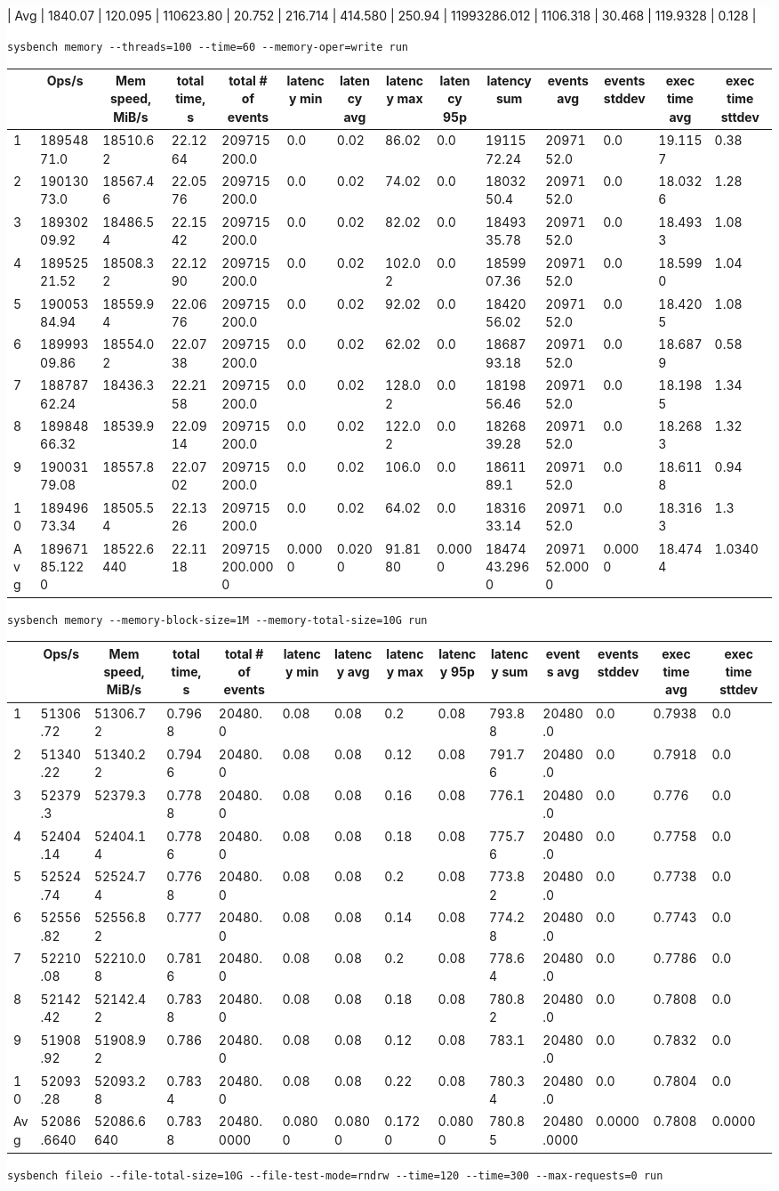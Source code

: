 | Avg | 1840.07       | 120.095           | 110623.80   | 20.752      | 216.714     | 414.580     | 250.94      | 11993286.012 | 1106.318      | 30.468        | 119.9328         | 0.128 |


`sysbench memory --threads=100 --time=60 --memory-oper=write run`

|     | Ops/s         | Mem speed, MiB/s | total time, s | total # of events | latency min | latency avg | latency max | latency 95p | latency sum  | events avg   | events stddev | exec time avg | exec time sttdev |
| --- | ------------- | ---------------- | ------------- | ----------------- | ----------- | ----------- | ----------- | ----------- | ------------ | ------------ | ------------- | ------------- | ---------------- |
| 1   | 18954871.0    | 18510.62         | 22.1264       | 209715200.0       | 0.0         | 0.02        | 86.02       | 0.0         | 1911572.24   | 2097152.0    | 0.0           | 19.1157       | 0.38             |
| 2   | 19013073.0    | 18567.46         | 22.0576       | 209715200.0       | 0.0         | 0.02        | 74.02       | 0.0         | 1803250.4    | 2097152.0    | 0.0           | 18.0326       | 1.28             |
| 3   | 18930209.92   | 18486.54         | 22.1542       | 209715200.0       | 0.0         | 0.02        | 82.02       | 0.0         | 1849335.78   | 2097152.0    | 0.0           | 18.4933       | 1.08             |
| 4   | 18952521.52   | 18508.32         | 22.1290       | 209715200.0       | 0.0         | 0.02        | 102.02      | 0.0         | 1859907.36   | 2097152.0    | 0.0           | 18.5990       | 1.04             |
| 5   | 19005384.94   | 18559.94         | 22.0676       | 209715200.0       | 0.0         | 0.02        | 92.02       | 0.0         | 1842056.02   | 2097152.0    | 0.0           | 18.4205       | 1.08             |
| 6   | 18999309.86   | 18554.02         | 22.0738       | 209715200.0       | 0.0         | 0.02        | 62.02       | 0.0         | 1868793.18   | 2097152.0    | 0.0           | 18.6879       | 0.58             |
| 7   | 18878762.24   | 18436.3          | 22.2158       | 209715200.0       | 0.0         | 0.02        | 128.02      | 0.0         | 1819856.46   | 2097152.0    | 0.0           | 18.1985       | 1.34             |
| 8   | 18984866.32   | 18539.9          | 22.0914       | 209715200.0       | 0.0         | 0.02        | 122.02      | 0.0         | 1826839.28   | 2097152.0    | 0.0           | 18.2683       | 1.32             |
| 9   | 19003179.08   | 18557.8          | 22.0702       | 209715200.0       | 0.0         | 0.02        | 106.0       | 0.0         | 1861189.1    | 2097152.0    | 0.0           | 18.6118       | 0.94             |
| 10  | 18949673.34   | 18505.54         | 22.1326       | 209715200.0       | 0.0         | 0.02        | 64.02       | 0.0         | 1831633.14   | 2097152.0    | 0.0           | 18.3163       | 1.3              |
| Avg | 18967185.1220 | 18522.6440       | 22.1118       | 209715200.0000    | 0.0000      | 0.0200      | 91.8180     | 0.0000      | 1847443.2960 | 2097152.0000 | 0.0000        | 18.4744       | 1.0340           |

`sysbench memory --memory-block-size=1M --memory-total-size=10G run`

|     | Ops/s      | Mem speed, MiB/s | total time, s | total # of events | latency min | latency avg | latency max | latency 95p | latency sum | events avg | events stddev | exec time avg | exec time sttdev |
| --- | ---------- | ---------------- | ------------- | ----------------- | ----------- | ----------- | ----------- | ----------- | ----------- | ---------- | ------------- | ------------- | ---------------- |
| 1   | 51306.72   | 51306.72         | 0.7968        | 20480.0           | 0.08        | 0.08        | 0.2         | 0.08        | 793.88      | 20480.0    | 0.0           | 0.7938        | 0.0              |
| 2   | 51340.22   | 51340.22         | 0.7946        | 20480.0           | 0.08        | 0.08        | 0.12        | 0.08        | 791.76      | 20480.0    | 0.0           | 0.7918        | 0.0              |
| 3   | 52379.3    | 52379.3          | 0.7788        | 20480.0           | 0.08        | 0.08        | 0.16        | 0.08        | 776.1       | 20480.0    | 0.0           | 0.776         | 0.0              |
| 4   | 52404.14   | 52404.14         | 0.7786        | 20480.0           | 0.08        | 0.08        | 0.18        | 0.08        | 775.76      | 20480.0    | 0.0           | 0.7758        | 0.0              |
| 5   | 52524.74   | 52524.74         | 0.7768        | 20480.0           | 0.08        | 0.08        | 0.2         | 0.08        | 773.82      | 20480.0    | 0.0           | 0.7738        | 0.0              |
| 6   | 52556.82   | 52556.82         | 0.777         | 20480.0           | 0.08        | 0.08        | 0.14        | 0.08        | 774.28      | 20480.0    | 0.0           | 0.7743        | 0.0              |
| 7   | 52210.08   | 52210.08         | 0.7816        | 20480.0           | 0.08        | 0.08        | 0.2         | 0.08        | 778.64      | 20480.0    | 0.0           | 0.7786        | 0.0              |
| 8   | 52142.42   | 52142.42         | 0.7838        | 20480.0           | 0.08        | 0.08        | 0.18        | 0.08        | 780.82      | 20480.0    | 0.0           | 0.7808        | 0.0              |
| 9   | 51908.92   | 51908.92         | 0.786         | 20480.0           | 0.08        | 0.08        | 0.12        | 0.08        | 783.1       | 20480.0    | 0.0           | 0.7832        | 0.0              |
| 10  | 52093.28   | 52093.28         | 0.7834        | 20480.0           | 0.08        | 0.08        | 0.22        | 0.08        | 780.34      | 20480.0    | 0.0           | 0.7804        | 0.0              |
| Avg | 52086.6640 | 52086.6640       | 0.7838        | 20480.0000        | 0.0800      | 0.0800      | 0.1720      | 0.0800      | 780.85      | 20480.0000 | 0.0000        | 0.7808        | 0.0000           |

`sysbench fileio --file-total-size=10G --file-test-mode=rndrw --time=120 --time=300 --max-requests=0 run`
